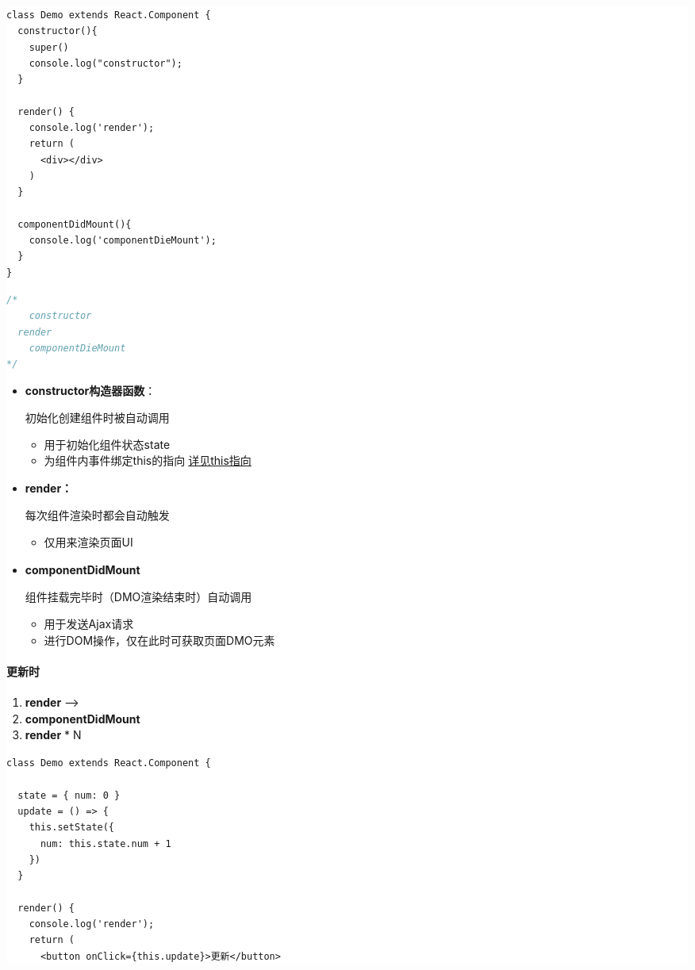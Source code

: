 ```react
class Demo extends React.Component {
  constructor(){
    super()
    console.log("constructor");
  }

  render() {
    console.log('render');
    return (
      <div></div>
    )
  }

  componentDidMount(){
    console.log('componentDieMount');
  }
}
```

```js
/*
	constructor
  render
	componentDieMount
*/
```

- **constructor构造器函数**：

  初始化创建组件时被自动调用

  - 用于初始化组件状态state
  - 为组件内事件绑定this的指向 [详见this指向]()

- **render：**

  每次组件渲染时都会自动触发

  - 仅用来渲染页面UI

- **componentDidMount**

  组件挂载完毕时（DMO渲染结束时）自动调用

  - 用于发送Ajax请求
  - 进行DOM操作，仅在此时可获取页面DMO元素





#### 更新时

1. **render** ——>
2. **componentDidMount**
3. **render** \* N

```react
class Demo extends React.Component {

  state = { num: 0 }
  update = () => {
    this.setState({
      num: this.state.num + 1
    })
  }

  render() {
    console.log('render');
    return (
      <button onClick={this.update}>更新</button>
```